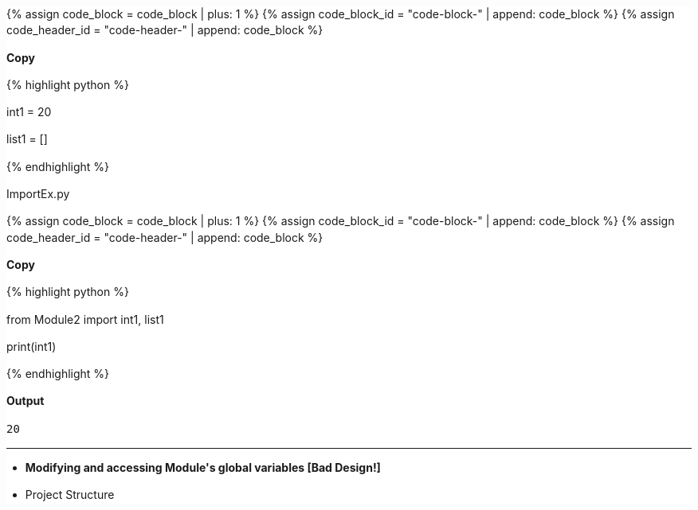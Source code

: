 {% assign code_block = code_block | plus: 1 %}
{% assign code_block_id = "code-block-" | append: code_block %}
{% assign code_header_id = "code-header-" | append: code_block %}
<div id="{{ code_block_id }}" class="code-block">
<p id= "{{ code_header_id }}" class="code-header" data-toggle="tooltip" data-original-title="Copy to ClipBoard"><b>Copy</b></p><script type="text/javascript">copyHover("{{ code_block_id }}", "{{ code_header_id }}")</script>
{% highlight python %}

int1 = 20

list1 = []


{% endhighlight %}
</div>



<p> <i class="fa fa-file-text" aria-hidden="true"></i> ImportEx.py </p>


{% assign code_block = code_block | plus: 1 %}
{% assign code_block_id = "code-block-" | append: code_block %}
{% assign code_header_id = "code-header-" | append: code_block %}
<div id="{{ code_block_id }}" class="code-block">
<p id= "{{ code_header_id }}" class="code-header" data-toggle="tooltip" data-original-title="Copy to ClipBoard"><b>Copy</b></p><script type="text/javascript">copyHover("{{ code_block_id }}", "{{ code_header_id }}")</script>
{% highlight python %}

from Module2 import int1, list1

print(int1)


{% endhighlight %}
</div>

<div class="result"><p class="result-header"><b>Output</b></p>
<pre class="result-content">
20
</pre></div>

<hr/>




<div id="tut-content"> 
    <ul>
        <li> <strong> Modifying and accessing Module's global variables [Bad Design!] </strong> </li>
    </ul> 
</div>


<div id="tut-content"> 
    <ul>
        <li> Project Structure  </li>
    </ul> 
</div>
<div id="tut-img">